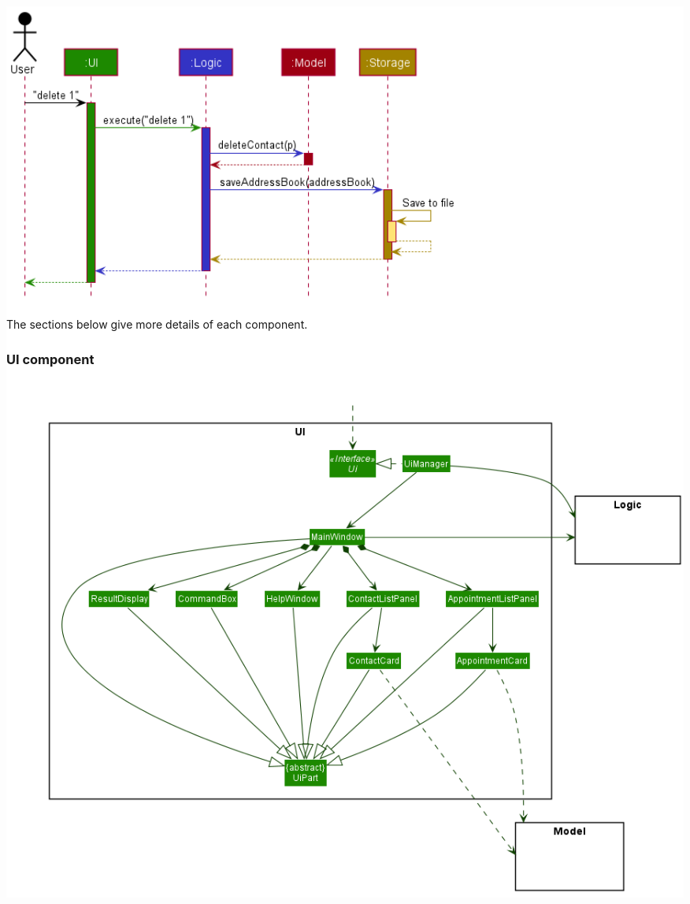 <img src="images/ArchitectureSequenceDiagram.png" width="574" />

The sections below give more details of each component.

### UI component

![Structure of the UI Component](images/AppointmentWithUIClassDiagram.png)
